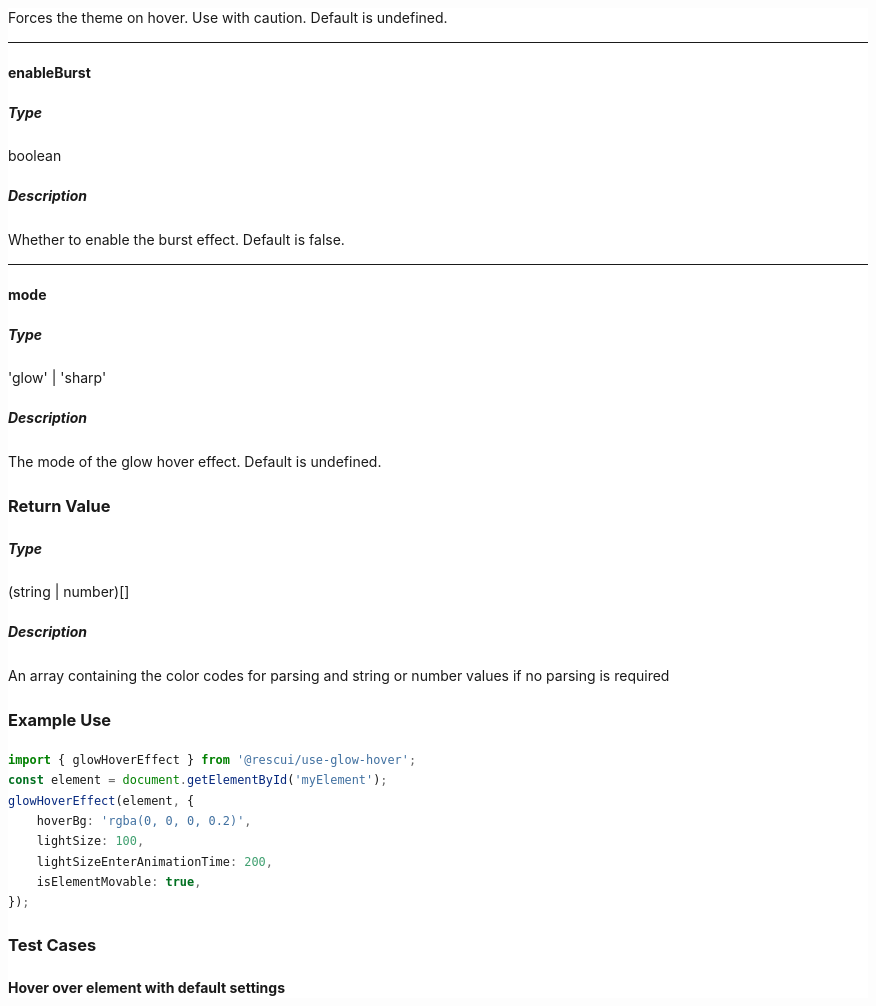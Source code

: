 
Forces the theme on hover. Use with caution. Default is undefined.

 --- 

#### enableBurst

##### Type


boolean
##### Description


Whether to enable the burst effect. Default is false.

 --- 

#### mode

##### Type


'glow' | 'sharp'
##### Description


The mode of the glow hover effect. Default is undefined.
### Return Value

#### 

##### Type


(string | number)[]
##### Description


An array containing the color codes for parsing and string or number values if no parsing is required
### Example Use
```ts
import { glowHoverEffect } from '@rescui/use-glow-hover';
const element = document.getElementById('myElement');
glowHoverEffect(element, {
    hoverBg: 'rgba(0, 0, 0, 0.2)',
    lightSize: 100,
    lightSizeEnterAnimationTime: 200,
    isElementMovable: true,
});
```
### Test Cases

#### Hover over element with default settings
